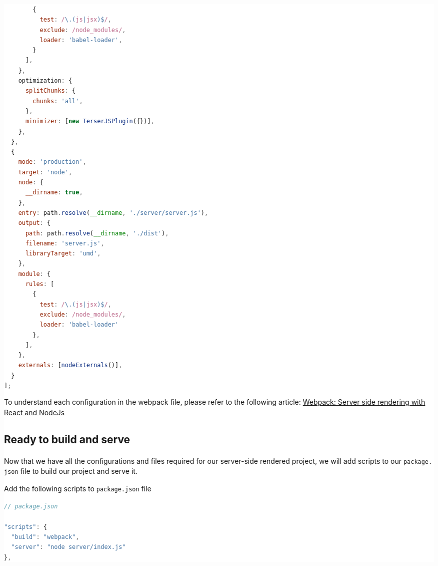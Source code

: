 ```javascript
        {
          test: /\.(js|jsx)$/,
          exclude: /node_modules/,
          loader: 'babel-loader',
        }
      ],
    },
    optimization: {
      splitChunks: {
        chunks: 'all',
      },
      minimizer: [new TerserJSPlugin({})],
    },
  },
  {
    mode: 'production',
    target: 'node',
    node: {
      __dirname: true,
    },
    entry: path.resolve(__dirname, './server/server.js'),
    output: {
      path: path.resolve(__dirname, './dist'),
      filename: 'server.js',
      libraryTarget: 'umd',
    },
    module: {
      rules: [
        {
          test: /\.(js|jsx)$/,
          exclude: /node_modules/,
          loader: 'babel-loader'
        },
      ],
    },
    externals: [nodeExternals()],
  }
];
```

To understand each configuration in the webpack file, please refer to the following article: [Webpack: Server side rendering with React and NodeJs](/webpack-server-side-rendering-with-react-and-nodejs)

## Ready to build and serve

Now that we have all the configurations and files required for our server-side rendered project, we will add scripts to our `package.json` file to build our project and serve it.

Add the following scripts to `package.json` file

```javascript
// package.json

"scripts": {
  "build": "webpack",
  "server": "node server/index.js"
},
```

